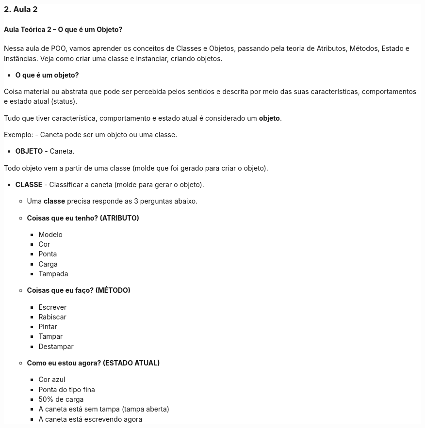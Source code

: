 ### 2. Aula 2

#### Aula Teórica 2 – O que é um Objeto?

Nessa aula de POO, vamos aprender os conceitos de Classes e Objetos, passando pela teoria de Atributos, Métodos, Estado e Instâncias. Veja como criar uma classe e instanciar, criando objetos.

- **O que é um objeto?**

Coisa material ou abstrata que pode ser percebida pelos sentidos e descrita por meio das suas características, comportamentos e estado atual (status).

Tudo que tiver característica, comportamento e estado atual é considerado um **objeto**.

Exemplo:
    - Caneta pode ser um objeto ou uma classe.

- **OBJETO** - Caneta.
    
Todo objeto vem a partir de uma classe (molde que foi gerado para criar o objeto).
 

- **CLASSE** - Classificar a caneta (molde para gerar o objeto). 

    - Uma **classe** precisa responde as 3 perguntas abaixo.

    * **Coisas que eu tenho? (ATRIBUTO)**
        - Modelo
        - Cor
        - Ponta
        - Carga
        - Tampada

    * **Coisas que eu faço? (MÉTODO)**
        - Escrever
        - Rabiscar
        - Pintar
        - Tampar
        - Destampar

    * **Como eu estou agora? (ESTADO ATUAL)**
        - Cor azul
        - Ponta do tipo fina
        - 50% de carga
        - A caneta está sem tampa (tampa aberta)
        - A caneta está escrevendo agora

